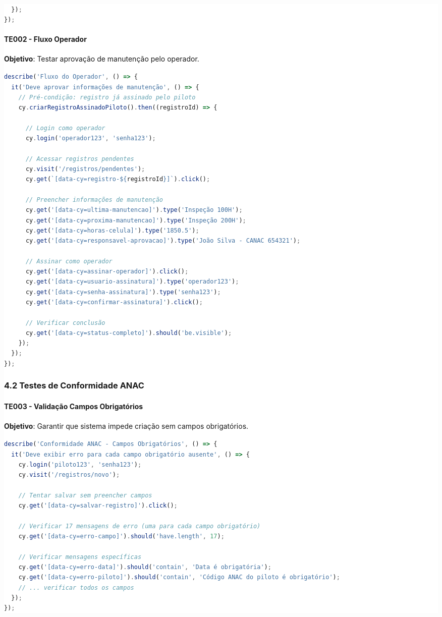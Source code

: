 ```typescript
  });
});
```

#### TE002 - Fluxo Operador
**Objetivo**: Testar aprovação de manutenção pelo operador.

```typescript
describe('Fluxo do Operador', () => {
  it('Deve aprovar informações de manutenção', () => {
    // Pré-condição: registro já assinado pelo piloto
    cy.criarRegistroAssinadoPiloto().then((registroId) => {
      
      // Login como operador
      cy.login('operador123', 'senha123');
      
      // Acessar registros pendentes
      cy.visit('/registros/pendentes');
      cy.get(`[data-cy=registro-${registroId}]`).click();
      
      // Preencher informações de manutenção
      cy.get('[data-cy=ultima-manutencao]').type('Inspeção 100H');
      cy.get('[data-cy=proxima-manutencao]').type('Inspeção 200H');
      cy.get('[data-cy=horas-celula]').type('1850.5');
      cy.get('[data-cy=responsavel-aprovacao]').type('João Silva - CANAC 654321');
      
      // Assinar como operador
      cy.get('[data-cy=assinar-operador]').click();
      cy.get('[data-cy=usuario-assinatura]').type('operador123');
      cy.get('[data-cy=senha-assinatura]').type('senha123');
      cy.get('[data-cy=confirmar-assinatura]').click();
      
      // Verificar conclusão
      cy.get('[data-cy=status-completo]').should('be.visible');
    });
  });
});
```

### 4.2 Testes de Conformidade ANAC

#### TE003 - Validação Campos Obrigatórios
**Objetivo**: Garantir que sistema impede criação sem campos obrigatórios.

```typescript
describe('Conformidade ANAC - Campos Obrigatórios', () => {
  it('Deve exibir erro para cada campo obrigatório ausente', () => {
    cy.login('piloto123', 'senha123');
    cy.visit('/registros/novo');
    
    // Tentar salvar sem preencher campos
    cy.get('[data-cy=salvar-registro]').click();
    
    // Verificar 17 mensagens de erro (uma para cada campo obrigatório)
    cy.get('[data-cy=erro-campo]').should('have.length', 17);
    
    // Verificar mensagens específicas
    cy.get('[data-cy=erro-data]').should('contain', 'Data é obrigatória');
    cy.get('[data-cy=erro-piloto]').should('contain', 'Código ANAC do piloto é obrigatório');
    // ... verificar todos os campos
  });
});
```
